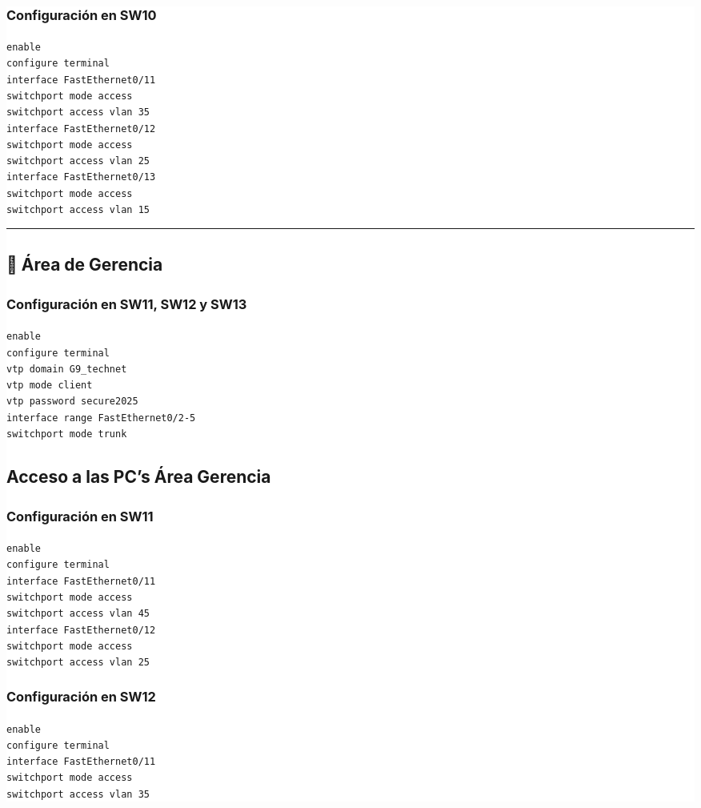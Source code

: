 ### Configuración en SW10
```
enable
configure terminal
interface FastEthernet0/11
switchport mode access
switchport access vlan 35
interface FastEthernet0/12
switchport mode access
switchport access vlan 25
interface FastEthernet0/13
switchport mode access
switchport access vlan 15
```


---



## 📌 Área de Gerencia

### Configuración en SW11, SW12 y SW13
```
enable
configure terminal
vtp domain G9_technet
vtp mode client
vtp password secure2025
interface range FastEthernet0/2-5
switchport mode trunk
```


## Acceso a las PC’s Área Gerencia

### Configuración en SW11
```
enable
configure terminal
interface FastEthernet0/11
switchport mode access
switchport access vlan 45
interface FastEthernet0/12
switchport mode access
switchport access vlan 25
```

### Configuración en SW12
```
enable
configure terminal
interface FastEthernet0/11
switchport mode access
switchport access vlan 35
```
